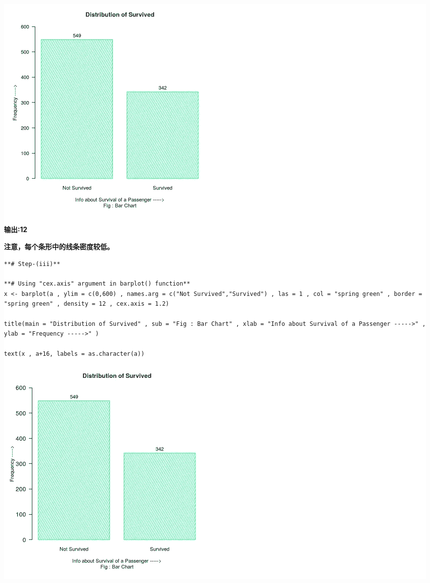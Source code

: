 ![](img/f682e77d2d312fb8ead35a868085c88f.png)

**输出:12**

**注意，每个条形中的线条密度较低。**

```
**# Step-(iii)**

**# Using "cex.axis" argument in barplot() function**
x <- barplot(a , ylim = c(0,600) , names.arg = c("Not Survived","Survived") , las = 1 , col = "spring green" , border = "spring green" , density = 12 , cex.axis = 1.2)

title(main = "Distribution of Survived" , sub = "Fig : Bar Chart" , xlab = "Info about Survival of a Passenger ----->" , ylab = "Frequency ----->" )    

text(x , a+16, labels = as.character(a))
```

![](img/b47c9ada49c52caa2be0940a7e5f7d8d.png)
